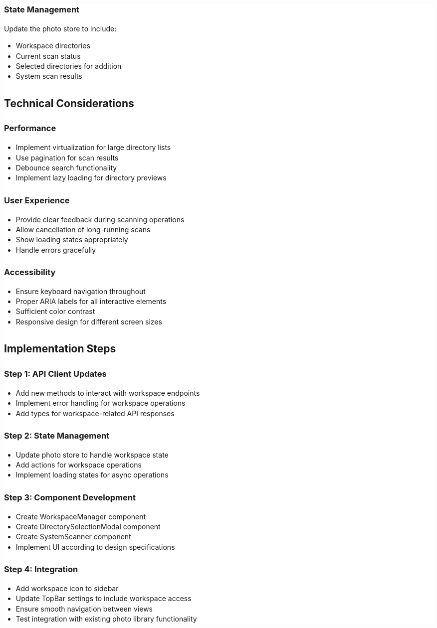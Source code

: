### State Management
Update the photo store to include:
- Workspace directories
- Current scan status
- Selected directories for addition
- System scan results

## Technical Considerations

### Performance
- Implement virtualization for large directory lists
- Use pagination for scan results
- Debounce search functionality
- Implement lazy loading for directory previews

### User Experience
- Provide clear feedback during scanning operations
- Allow cancellation of long-running scans
- Show loading states appropriately
- Handle errors gracefully

### Accessibility
- Ensure keyboard navigation throughout
- Proper ARIA labels for all interactive elements
- Sufficient color contrast
- Responsive design for different screen sizes

## Implementation Steps

### Step 1: API Client Updates
- Add new methods to interact with workspace endpoints
- Implement error handling for workspace operations
- Add types for workspace-related API responses

### Step 2: State Management
- Update photo store to handle workspace state
- Add actions for workspace operations
- Implement loading states for async operations

### Step 3: Component Development
- Create WorkspaceManager component
- Create DirectorySelectionModal component
- Create SystemScanner component
- Implement UI according to design specifications

### Step 4: Integration
- Add workspace icon to sidebar
- Update TopBar settings to include workspace access
- Ensure smooth navigation between views
- Test integration with existing photo library functionality
